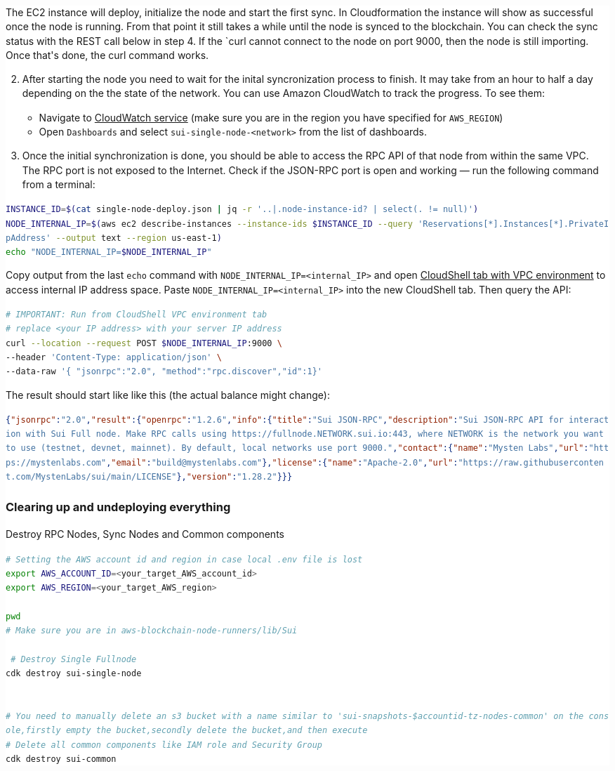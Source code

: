 The EC2 instance will deploy, initialize the node and start the first sync. In Cloudformation the instance will show as successful once the node is running. From that point it still takes a while until the node is synced to the blockchain. You can check the sync status with the REST call below in step 4. If the `curl cannot connect to the node on port 9000, then the node is still importing. Once that's done, the curl command works.

2. After starting the node you need to wait for the inital syncronization process to finish. It may take from an hour to half a day depending on the the state of the network. You can use Amazon CloudWatch to track the progress. To see them:

    - Navigate to [CloudWatch service](https://console.aws.amazon.com/cloudwatch/) (make sure you are in the region you have specified for `AWS_REGION`)
    - Open `Dashboards` and select `sui-single-node-<network>` from the list of dashboards.

4. Once the initial synchronization is done, you should be able to access the RPC API of that node from within the same VPC. The RPC port is not exposed to the Internet. Check if the JSON-RPC port is open and working — run the following command from a terminal:

```bash
INSTANCE_ID=$(cat single-node-deploy.json | jq -r '..|.node-instance-id? | select(. != null)')
NODE_INTERNAL_IP=$(aws ec2 describe-instances --instance-ids $INSTANCE_ID --query 'Reservations[*].Instances[*].PrivateIpAddress' --output text --region us-east-1)
echo "NODE_INTERNAL_IP=$NODE_INTERNAL_IP"
```

  Copy output from the last `echo` command with `NODE_INTERNAL_IP=<internal_IP>` and open [CloudShell tab with VPC environment](https://docs.aws.amazon.com/cloudshell/latest/userguide/creating-vpc-environment.html) to access internal IP address space. Paste `NODE_INTERNAL_IP=<internal_IP>` into the new CloudShell tab. Then query the API:

``` bash
# IMPORTANT: Run from CloudShell VPC environment tab
# replace <your IP address> with your server IP address
curl --location --request POST $NODE_INTERNAL_IP:9000 \
--header 'Content-Type: application/json' \
--data-raw '{ "jsonrpc":"2.0", "method":"rpc.discover","id":1}'
```

The result should start like like this (the actual balance might change):

```JSON
{"jsonrpc":"2.0","result":{"openrpc":"1.2.6","info":{"title":"Sui JSON-RPC","description":"Sui JSON-RPC API for interaction with Sui Full node. Make RPC calls using https://fullnode.NETWORK.sui.io:443, where NETWORK is the network you want to use (testnet, devnet, mainnet). By default, local networks use port 9000.","contact":{"name":"Mysten Labs","url":"https://mystenlabs.com","email":"build@mystenlabs.com"},"license":{"name":"Apache-2.0","url":"https://raw.githubusercontent.com/MystenLabs/sui/main/LICENSE"},"version":"1.28.2"}}}
```

### Clearing up and undeploying everything

Destroy RPC Nodes, Sync Nodes and Common components

```bash
# Setting the AWS account id and region in case local .env file is lost
export AWS_ACCOUNT_ID=<your_target_AWS_account_id>
export AWS_REGION=<your_target_AWS_region>

pwd
# Make sure you are in aws-blockchain-node-runners/lib/Sui

 # Destroy Single Fullnode
cdk destroy sui-single-node


# You need to manually delete an s3 bucket with a name similar to 'sui-snapshots-$accountid-tz-nodes-common' on the console,firstly empty the bucket,secondly delete the bucket,and then execute
# Delete all common components like IAM role and Security Group
cdk destroy sui-common
```